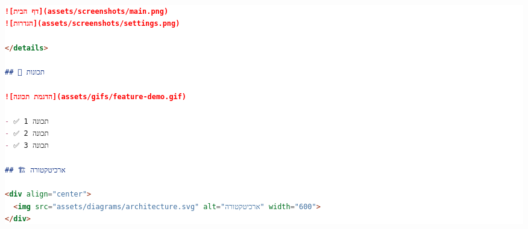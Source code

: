 ```markdown
![דף הבית](assets/screenshots/main.png)
![הגדרות](assets/screenshots/settings.png)

</details>

## 🎯 תכונות

![הדגמת תכונה](assets/gifs/feature-demo.gif)

- ✅ תכונה 1
- ✅ תכונה 2
- ✅ תכונה 3

## 🏗️ ארכיטקטורה

<div align="center">
  <img src="assets/diagrams/architecture.svg" alt="ארכיטקטורה" width="600">
</div>
```
